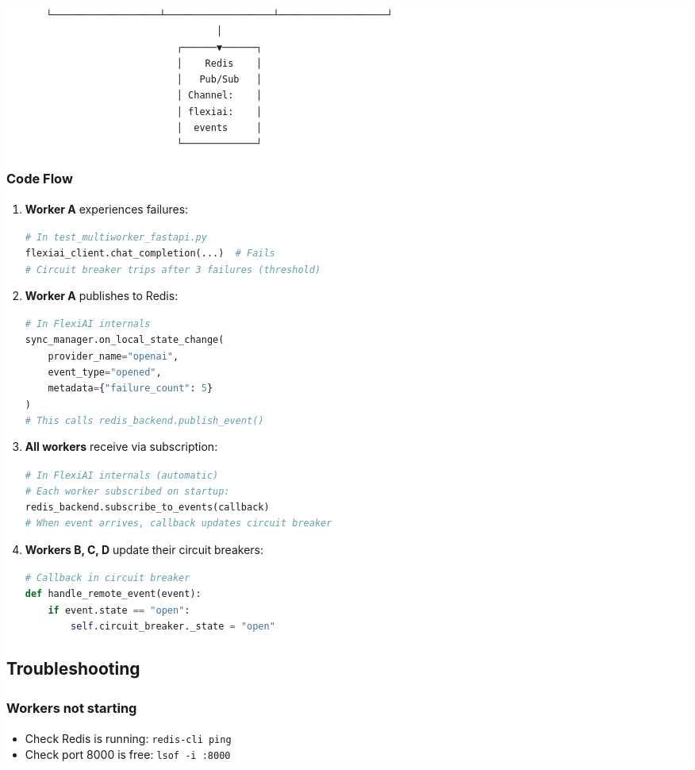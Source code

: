 ```
       └───────────────────┴───────────────────┴───────────────────┘
                                     │
                              ┌──────▼──────┐
                              │    Redis    │
                              │   Pub/Sub   │
                              │ Channel:    │
                              │ flexiai:    │
                              │  events     │
                              └─────────────┘
```

### Code Flow

1. **Worker A** experiences failures:
   ```python
   # In test_multiworker_fastapi.py
   flexiai_client.chat_completion(...)  # Fails
   # Circuit breaker trips after 3 failures (threshold)
   ```

2. **Worker A** publishes to Redis:
   ```python
   # In FlexiAI internals
   sync_manager.on_local_state_change(
       provider_name="openai",
       event_type="opened",
       metadata={"failure_count": 5}
   )
   # This calls redis_backend.publish_event()
   ```

3. **All workers** receive via subscription:
   ```python
   # In FlexiAI internals (automatic)
   # Each worker subscribed on startup:
   redis_backend.subscribe_to_events(callback)
   # When event arrives, callback updates circuit breaker
   ```

4. **Workers B, C, D** update their circuit breakers:
   ```python
   # Callback in circuit breaker
   def handle_remote_event(event):
       if event.state == "open":
           self.circuit_breaker._state = "open"
   ```

## Troubleshooting

### Workers not starting
- Check Redis is running: `redis-cli ping`
- Check port 8000 is free: `lsof -i :8000`
